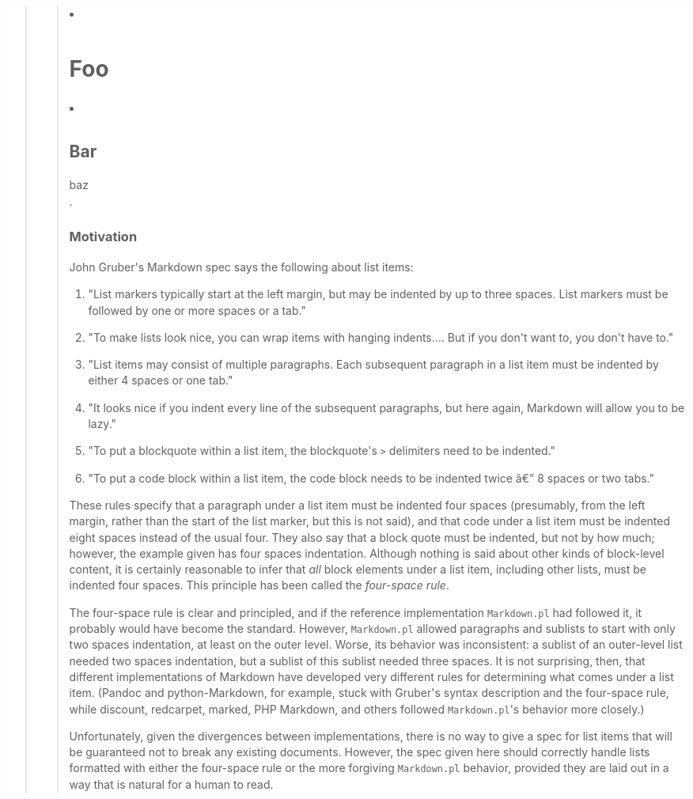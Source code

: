 >> <li>
>> <h1>Foo</h1>
>> </li>
>> <li>
>> <h2>Bar</h2>
>> baz</li>
>> </ul>
>> .
>> 
>> ### Motivation
>> 
>> John Gruber's Markdown spec says the following about list items:
>> 
>> 1. "List markers typically start at the left margin, but may be indented
>>    by up to three spaces. List markers must be followed by one or more
>>    spaces or a tab."
>> 
>> 2. "To make lists look nice, you can wrap items with hanging indents....
>>    But if you don't want to, you don't have to."
>> 
>> 3. "List items may consist of multiple paragraphs. Each subsequent
>>    paragraph in a list item must be indented by either 4 spaces or one
>>    tab."
>> 
>> 4. "It looks nice if you indent every line of the subsequent paragraphs,
>>    but here again, Markdown will allow you to be lazy."
>> 
>> 5. "To put a blockquote within a list item, the blockquote's `>`
>>    delimiters need to be indented."
>> 
>> 6. "To put a code block within a list item, the code block needs to be
>>    indented twice â€” 8 spaces or two tabs."
>> 
>> These rules specify that a paragraph under a list item must be indented
>> four spaces (presumably, from the left margin, rather than the start of
>> the list marker, but this is not said), and that code under a list item
>> must be indented eight spaces instead of the usual four.  They also say
>> that a block quote must be indented, but not by how much; however, the
>> example given has four spaces indentation.  Although nothing is said
>> about other kinds of block-level content, it is certainly reasonable to
>> infer that *all* block elements under a list item, including other
>> lists, must be indented four spaces.  This principle has been called the
>> *four-space rule*.
>> 
>> The four-space rule is clear and principled, and if the reference
>> implementation `Markdown.pl` had followed it, it probably would have
>> become the standard.  However, `Markdown.pl` allowed paragraphs and
>> sublists to start with only two spaces indentation, at least on the
>> outer level.  Worse, its behavior was inconsistent: a sublist of an
>> outer-level list needed two spaces indentation, but a sublist of this
>> sublist needed three spaces.  It is not surprising, then, that different
>> implementations of Markdown have developed very different rules for
>> determining what comes under a list item.  (Pandoc and python-Markdown,
>> for example, stuck with Gruber's syntax description and the four-space
>> rule, while discount, redcarpet, marked, PHP Markdown, and others
>> followed `Markdown.pl`'s behavior more closely.)
>> 
>> Unfortunately, given the divergences between implementations, there
>> is no way to give a spec for list items that will be guaranteed not
>> to break any existing documents.  However, the spec given here should
>> correctly handle lists formatted with either the four-space rule or
>> the more forgiving `Markdown.pl` behavior, provided they are laid out
>> in a way that is natural for a human to read.
>> 